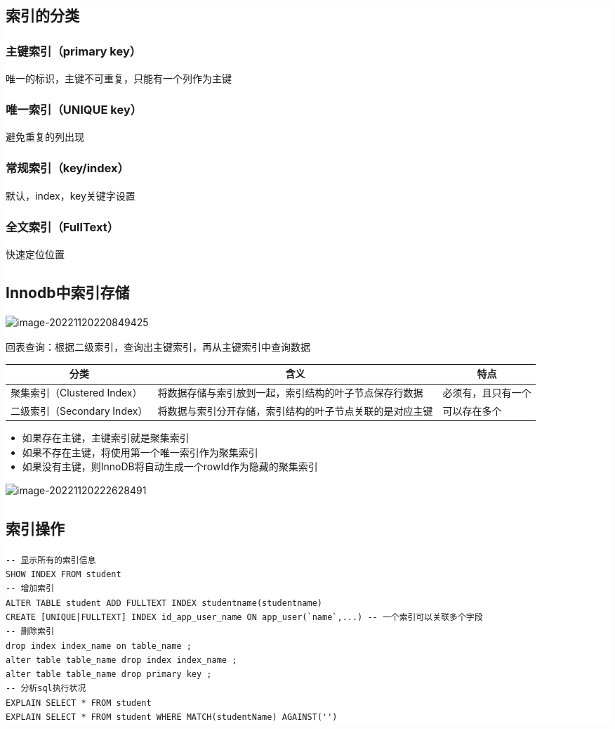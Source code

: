 

## **索引的分类**

### **主键索引（primary key）**

唯一的标识，主键不可重复，只能有一个列作为主键

### **唯一索引（UNIQUE key）**

避免重复的列出现

### **常规索引（key/index）**

默认，index，key关键字设置

### **全文索引（FullText）**

快速定位位置



## Innodb中索引存储

![image-20221120220849425](C:\Users\ALIENWARE\AppData\Roaming\Typora\typora-user-images\image-20221120220849425.png)

回表查询：根据二级索引，查询出主键索引，再从主键索引中查询数据

| 分类                        | 含义                                                     | 特点               |
| --------------------------- | -------------------------------------------------------- | ------------------ |
| 聚集索引（Clustered Index） | 将数据存储与索引放到一起，索引结构的叶子节点保存行数据   | 必须有，且只有一个 |
| 二级索引（Secondary Index） | 将数据与索引分开存储，索引结构的叶子节点关联的是对应主键 | 可以存在多个       |

- 如果存在主键，主键索引就是聚集索引
- 如果不存在主键，将使用第一个唯一索引作为聚集索引
- 如果没有主键，则InnoDB将自动生成一个rowId作为隐藏的聚集索引

![image-20221120222628491](C:\Users\ALIENWARE\AppData\Roaming\Typora\typora-user-images\image-20221120222628491.png)

## **索引操作**

```mysql
-- 显示所有的索引信息 
SHOW INDEX FROM student 
-- 增加索引 
ALTER TABLE student ADD FULLTEXT INDEX studentname(studentname) 
CREATE [UNIQUE|FULLTEXT] INDEX id_app_user_name ON app_user(`name`,...) -- 一个索引可以关联多个字段 
-- 删除索引 
drop index index_name on table_name ;  
alter table table_name drop index index_name ;  
alter table table_name drop primary key ;  
-- 分析sql执行状况 
EXPLAIN SELECT * FROM student 
EXPLAIN SELECT * FROM student WHERE MATCH(studentName) AGAINST('')
```
